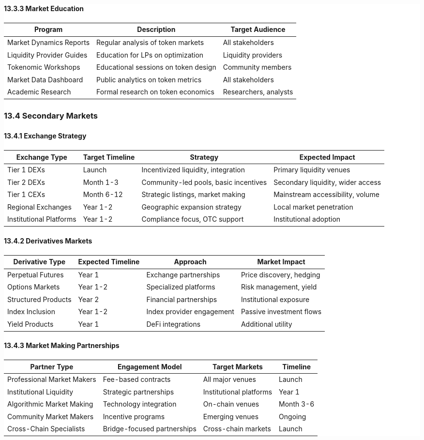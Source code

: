 #### 13.3.3 Market Education

| Program                   | Description                          | Target Audience       |
| ------------------------- | ------------------------------------ | --------------------- |
| Market Dynamics Reports   | Regular analysis of token markets    | All stakeholders      |
| Liquidity Provider Guides | Education for LPs on optimization    | Liquidity providers   |
| Tokenomic Workshops       | Educational sessions on token design | Community members     |
| Market Data Dashboard     | Public analytics on token metrics    | All stakeholders      |
| Academic Research         | Formal research on token economics   | Researchers, analysts |

### 13.4 Secondary Markets

#### 13.4.1 Exchange Strategy

| Exchange Type           | Target Timeline | Strategy                              | Expected Impact                   |
| ----------------------- | --------------- | ------------------------------------- | --------------------------------- |
| Tier 1 DEXs             | Launch          | Incentivized liquidity, integration   | Primary liquidity venues          |
| Tier 2 DEXs             | Month 1-3       | Community-led pools, basic incentives | Secondary liquidity, wider access |
| Tier 1 CEXs             | Month 6-12      | Strategic listings, market making     | Mainstream accessibility, volume  |
| Regional Exchanges      | Year 1-2        | Geographic expansion strategy         | Local market penetration          |
| Institutional Platforms | Year 1-2        | Compliance focus, OTC support         | Institutional adoption            |

#### 13.4.2 Derivatives Markets

| Derivative Type     | Expected Timeline | Approach                  | Market Impact            |
| ------------------- | ----------------- | ------------------------- | ------------------------ |
| Perpetual Futures   | Year 1            | Exchange partnerships     | Price discovery, hedging |
| Options Markets     | Year 1-2          | Specialized platforms     | Risk management, yield   |
| Structured Products | Year 2            | Financial partnerships    | Institutional exposure   |
| Index Inclusion     | Year 1-2          | Index provider engagement | Passive investment flows |
| Yield Products      | Year 1            | DeFi integrations         | Additional utility       |

#### 13.4.3 Market Making Partnerships

| Partner Type               | Engagement Model            | Target Markets          | Timeline  |
| -------------------------- | --------------------------- | ----------------------- | --------- |
| Professional Market Makers | Fee-based contracts         | All major venues        | Launch    |
| Institutional Liquidity    | Strategic partnerships      | Institutional platforms | Year 1    |
| Algorithmic Market Making  | Technology integration      | On-chain venues         | Month 3-6 |
| Community Market Makers    | Incentive programs          | Emerging venues         | Ongoing   |
| Cross-Chain Specialists    | Bridge-focused partnerships | Cross-chain markets     | Launch    |
